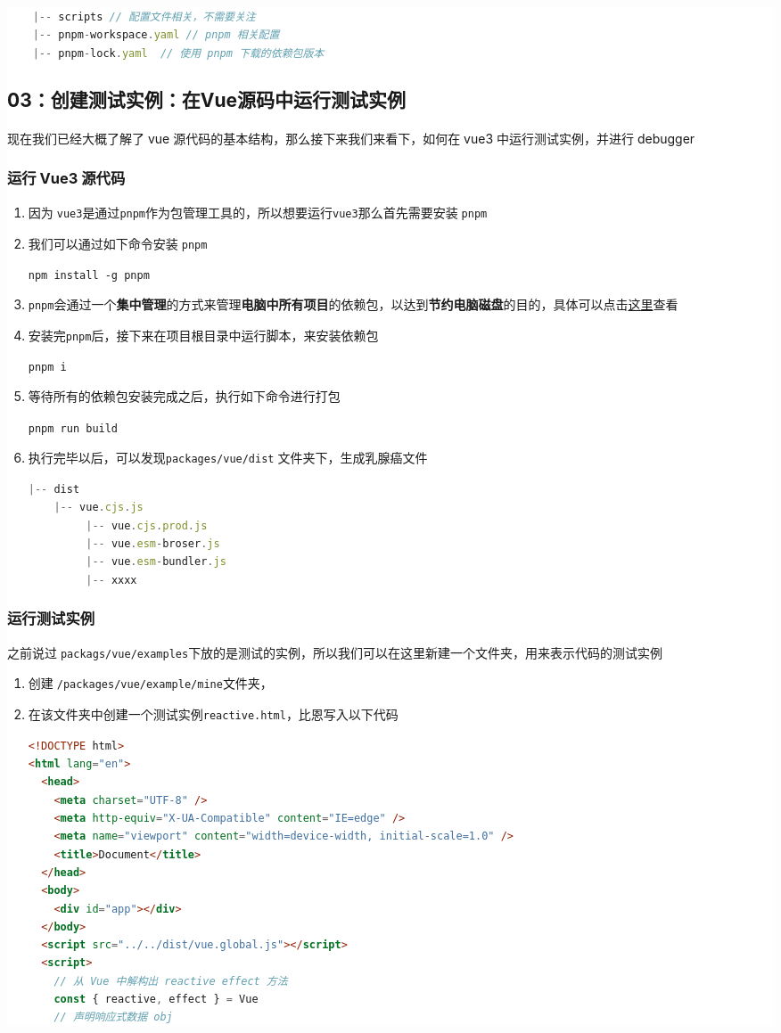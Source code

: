 ```javascript
    |-- scripts // 配置文件相关，不需要关注
    |-- pnpm-workspace.yaml // pnpm 相关配置
    |-- pnpm-lock.yaml  // 使用 pnpm 下载的依赖包版本
```



## 03：创建测试实例：在Vue源码中运行测试实例

现在我们已经大概了解了 vue 源代码的基本结构，那么接下来我们来看下，如何在 vue3 中运行测试实例，并进行 debugger

### 运行 Vue3 源代码

1. 因为 `vue3`是通过`pnpm`作为包管理工具的，所以想要运行`vue3`那么首先需要安装 `pnpm`

2. 我们可以通过如下命令安装 `pnpm`

   ```shell
   npm install -g pnpm
   ```

3. `pnpm`会通过一个**集中管理**的方式来管理**电脑中所有项目**的依赖包，以达到**节约电脑磁盘**的目的，具体可以点击[这里](https://www.pnpm.cn/)查看

4. 安装完`pnpm`后，接下来在项目根目录中运行脚本，来安装依赖包

   ```shell
   pnpm i
   ```

5. 等待所有的依赖包安装完成之后，执行如下命令进行打包

   ```shell
   pnpm run build
   ```

6. 执行完毕以后，可以发现`packages/vue/dist` 文件夹下，生成乳腺癌文件

   ```javascript
   |-- dist
       |-- vue.cjs.js
    		|-- vue.cjs.prod.js
    		|-- vue.esm-broser.js
    		|-- vue.esm-bundler.js
    		|-- xxxx
   ```

### 运行测试实例

之前说过 `packags/vue/examples`下放的是测试的实例，所以我们可以在这里新建一个文件夹，用来表示代码的测试实例

1. 创建 `/packages/vue/example/mine`文件夹，

2. 在该文件夹中创建一个测试实例`reactive.html`，比恩写入以下代码

   ```html
   <!DOCTYPE html>
   <html lang="en">
     <head>
       <meta charset="UTF-8" />
       <meta http-equiv="X-UA-Compatible" content="IE=edge" />
       <meta name="viewport" content="width=device-width, initial-scale=1.0" />
       <title>Document</title>
     </head>
     <body>
       <div id="app"></div>
     </body>
     <script src="../../dist/vue.global.js"></script>
     <script>
       // 从 Vue 中解构出 reactive effect 方法
       const { reactive, effect } = Vue
       // 声明响应式数据 obj
   ```